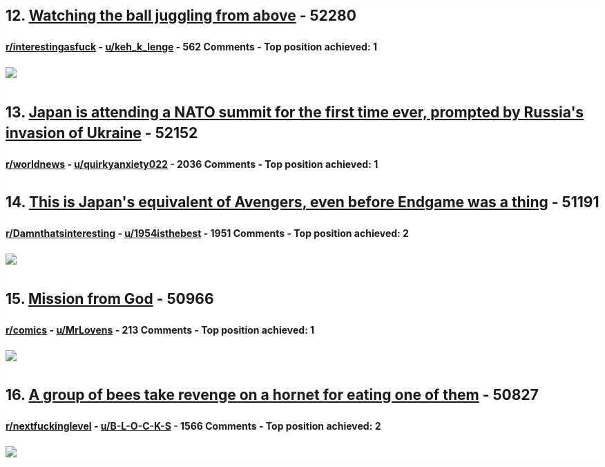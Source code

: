 ## 12. [Watching the ball juggling from above](http://reddit.com/r/interestingasfuck/comments/vdcon7/watching_the_ball_juggling_from_above/) - 52280
#### [r/interestingasfuck](http://reddit.com/r/interestingasfuck) - [u/keh_k_lenge](http://reddit.com/u/keh_k_lenge) - 562 Comments - Top position achieved: 1

<a href="https://v.redd.it/ok76twasmw591"><img src="https://b.thumbs.redditmedia.com/2DQKAifWzA1zjRGddaD4DNs45mEoa0BwKVgLF2B0nec.jpg"></img></a>

## 13. [Japan is attending a NATO summit for the first time ever, prompted by Russia's invasion of Ukraine](http://reddit.com/r/worldnews/comments/vdikyf/japan_is_attending_a_nato_summit_for_the_first/) - 52152
#### [r/worldnews](http://reddit.com/r/worldnews) - [u/quirkyanxiety022](http://reddit.com/u/quirkyanxiety022) - 2036 Comments - Top position achieved: 1

## 14. [This is Japan's equivalent of Avengers, even before Endgame was a thing](http://reddit.com/r/Damnthatsinteresting/comments/vdoat2/this_is_japans_equivalent_of_avengers_even_before/) - 51191
#### [r/Damnthatsinteresting](http://reddit.com/r/Damnthatsinteresting) - [u/1954isthebest](http://reddit.com/u/1954isthebest) - 1951 Comments - Top position achieved: 2

<a href="https://v.redd.it/24dhpkkfzz591"><img src="https://b.thumbs.redditmedia.com/oMkHiJiMde629wiffgNhds5ryhG0NSq_U2-h7a7EF4w.jpg"></img></a>

## 15. [Mission from God](http://reddit.com/r/comics/comments/vdj8hp/mission_from_god/) - 50966
#### [r/comics](http://reddit.com/r/comics) - [u/MrLovens](http://reddit.com/u/MrLovens) - 213 Comments - Top position achieved: 1

<a href="https://i.redd.it/t7gn6y1vry591.jpg"><img src="https://b.thumbs.redditmedia.com/uZrya6C-42dCkjkfwl2AN8INif4W9jKYpUuJM9iB-ec.jpg"></img></a>

## 16. [A group of bees take revenge on a hornet for eating one of them](http://reddit.com/r/nextfuckinglevel/comments/vddbmp/a_group_of_bees_take_revenge_on_a_hornet_for/) - 50827
#### [r/nextfuckinglevel](http://reddit.com/r/nextfuckinglevel) - [u/B-L-O-C-K-S](http://reddit.com/u/B-L-O-C-K-S) - 1566 Comments - Top position achieved: 2

<a href="https://v.redd.it/d2slq705tw591"><img src="https://a.thumbs.redditmedia.com/LOUZHmXuNjCF2O8rYnAPfhDVx6wgZkfjQSBOB6pbJZ0.jpg"></img></a>
